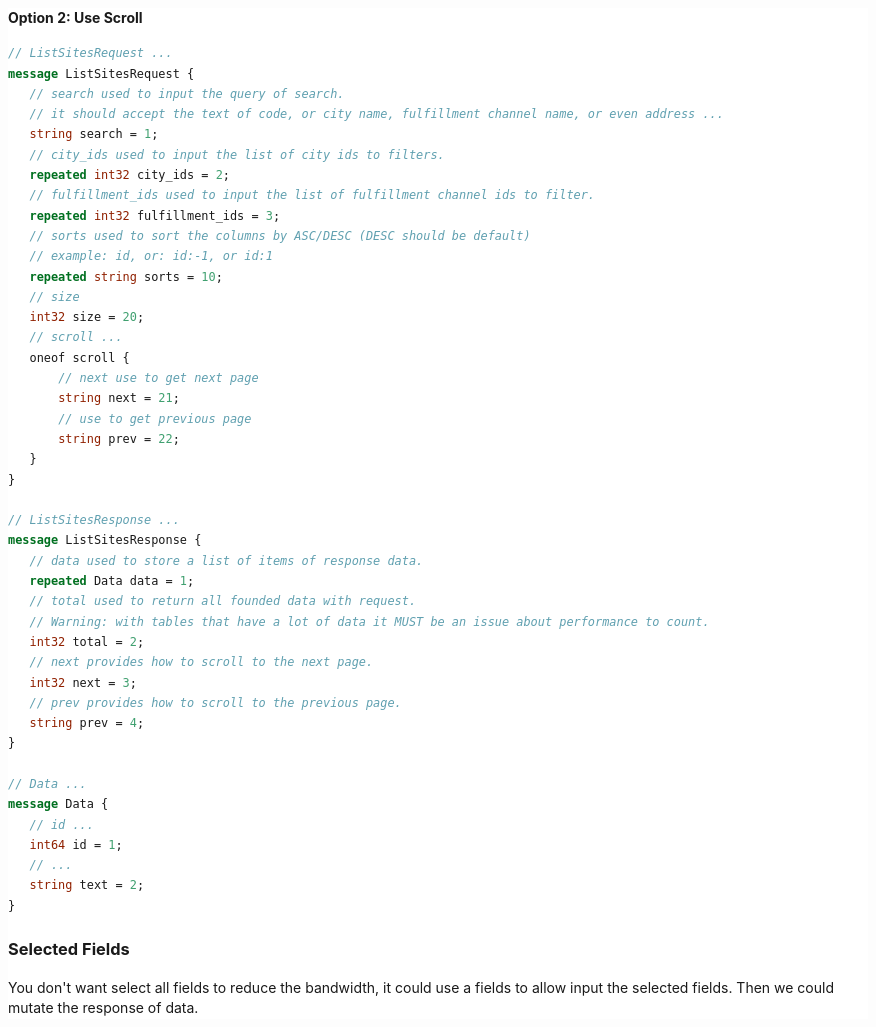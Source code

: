 **Option 2: Use Scroll**

```proto
// ListSitesRequest ...
message ListSitesRequest {
   // search used to input the query of search.
   // it should accept the text of code, or city name, fulfillment channel name, or even address ...
   string search = 1;
   // city_ids used to input the list of city ids to filters.
   repeated int32 city_ids = 2;
   // fulfillment_ids used to input the list of fulfillment channel ids to filter.
   repeated int32 fulfillment_ids = 3;
   // sorts used to sort the columns by ASC/DESC (DESC should be default)
   // example: id, or: id:-1, or id:1
   repeated string sorts = 10;
   // size
   int32 size = 20;
   // scroll ...
   oneof scroll {
       // next use to get next page
       string next = 21;
       // use to get previous page
       string prev = 22;
   }
}
 
// ListSitesResponse ...
message ListSitesResponse {
   // data used to store a list of items of response data.
   repeated Data data = 1;
   // total used to return all founded data with request.
   // Warning: with tables that have a lot of data it MUST be an issue about performance to count.
   int32 total = 2;
   // next provides how to scroll to the next page.
   int32 next = 3;
   // prev provides how to scroll to the previous page.
   string prev = 4;
}
 
// Data ...
message Data {
   // id ...
   int64 id = 1;
   // ...
   string text = 2;
}
```

### Selected Fields

You don't want select all fields to reduce the bandwidth, it could use a fields to allow input the selected fields. Then we could mutate the response of data.
